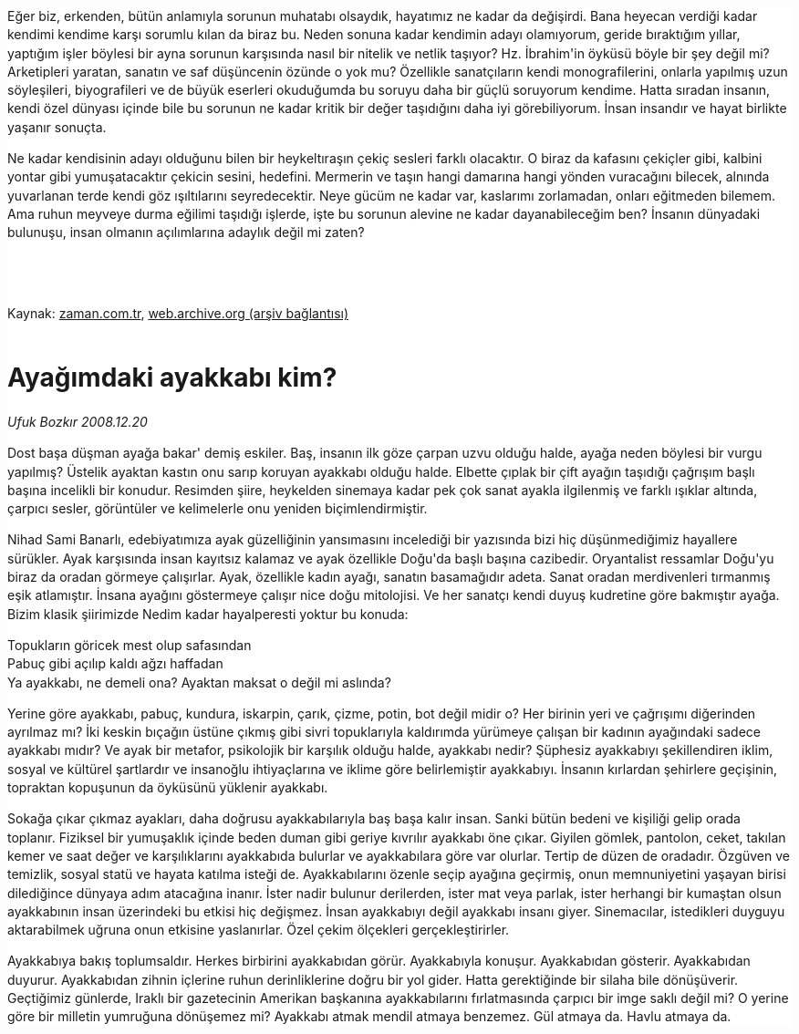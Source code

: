 <p>Eğer biz, erkenden, bütün anlamıyla sorunun muhatabı olsaydık, hayatımız ne kadar da değişirdi. Bana heyecan verdiği kadar kendimi kendime karşı sorumlu kılan da biraz bu. Neden sonuna kadar kendimin adayı olamıyorum, geride bıraktığım yıllar, yaptığım işler böylesi bir ayna sorunun karşısında nasıl bir nitelik ve netlik taşıyor? Hz. İbrahim'in öyküsü böyle bir şey değil mi? Arketipleri yaratan, sanatın ve saf düşüncenin özünde o yok mu? Özellikle sanatçıların kendi monografilerini, onlarla yapılmış uzun söyleşileri, biyografileri ve de büyük eserleri okuduğumda bu soruyu daha bir güçlü soruyorum kendime. Hatta sıradan insanın, kendi özel dünyası içinde bile bu sorunun ne kadar kritik bir değer taşıdığını daha iyi görebiliyorum. İnsan insandır ve hayat birlikte yaşanır sonuçta.
<p>Ne kadar kendisinin adayı olduğunu bilen bir heykeltıraşın çekiç sesleri farklı olacaktır. O biraz da kafasını çekiçler gibi, kalbini yontar gibi yumuşatacaktır çekicin sesini, hedefini. Mermerin ve taşın hangi damarına hangi yönden vuracağını bilecek, alnında yuvarlanan terde kendi göz ışıltılarını seyredecektir. Neye gücüm ne kadar var, kaslarımı zorlamadan, onları eğitmeden bilemem. Ama ruhun meyveye durma eğilimi taşıdığı işlerde, işte bu sorunun alevine ne kadar dayanabileceğim ben? İnsanın dünyadaki bulunuşu, insan olmanın açılımlarına adaylık değil mi zaten?</p></p></p></p></p></p></div>
</p>


<p><br>
		 </br></p></td>

Kaynak: [zaman.com.tr](http://zaman.com.tr/yazar.do?yazino=769695), [web.archive.org (arşiv bağlantısı)](http://web.archive.org/web/20120326003853/http://www.zaman.com.tr:80/yazar.do?yazino=769695)
# Ayağımdaki ayakkabı kim?

*Ufuk Bozkır 2008.12.20*

<tr><td class="metin" colspan="2" style="padding-top: 20px; padding-left: 5px; padding-right: 10px;">Dost başa düşman ayağa bakar' demiş eskiler. Baş, insanın ilk göze çarpan uzvu olduğu halde, ayağa neden böylesi bir vurgu yapılmış? Üstelik ayaktan kastın onu sarıp koruyan ayakkabı olduğu halde. Elbette çıplak bir çift ayağın taşıdığı çağrışım başlı başına incelikli bir konudur. Resimden şiire, heykelden sinemaya kadar pek çok sanat ayakla ilgilenmiş ve farklı ışıklar altında, çarpıcı sesler, görüntüler ve kelimelerle onu yeniden biçimlendirmiştir.</td></tr><tr><td class="metin" colspan="2" style="padding-top: 20px; padding-left: 5px; padding-right: 10px;"><p> Nihad Sami Banarlı, edebiyatımıza ayak güzelliğinin yansımasını incelediği bir yazısında bizi hiç düşünmediğimiz hayallere sürükler. Ayak karşısında insan kayıtsız kalamaz ve ayak özellikle Doğu'da başlı başına cazibedir. Oryantalist ressamlar Doğu'yu biraz da oradan görmeye çalışırlar. Ayak, özellikle kadın ayağı, sanatın basamağıdır adeta. Sanat oradan merdivenleri tırmanmış eşik atlamıştır. İnsana ayağını göstermeye çalışır nice doğu mitolojisi. Ve her sanatçı kendi duyuş kudretine göre bakmıştır ayağa. Bizim klasik şiirimizde Nedim kadar hayalperesti yoktur bu konuda:
<p>Topukların göricek mest olup safasından
<br/>Pabuç gibi açılıp kaldı ağzı haffadan
<br/>Ya ayakkabı, ne demeli ona? Ayaktan maksat o değil mi aslında?
<p>Yerine göre ayakkabı, pabuç, kundura, iskarpin, çarık, çizme, potin, bot değil midir o? Her birinin yeri ve çağrışımı diğerinden ayrılmaz mı? İki keskin bıçağın üstüne çıkmış gibi sivri topuklarıyla kaldırımda yürümeye çalışan bir kadının ayağındaki sadece ayakkabı mıdır? Ve ayak bir metafor, psikolojik bir karşılık olduğu halde, ayakkabı nedir? Şüphesiz ayakkabıyı şekillendiren iklim, sosyal ve kültürel şartlardır ve insanoğlu ihtiyaçlarına ve iklime göre belirlemiştir ayakkabıyı. İnsanın kırlardan şehirlere geçişinin, topraktan kopuşunun da öyküsünü yüklenir ayakkabı.
<p>Sokağa çıkar çıkmaz ayakları, daha doğrusu ayakkabılarıyla baş başa kalır insan. Sanki bütün bedeni ve kişiliği gelip orada toplanır. Fiziksel bir yumuşaklık içinde beden duman gibi geriye kıvrılır ayakkabı öne çıkar. Giyilen gömlek, pantolon, ceket, takılan kemer ve saat değer ve karşılıklarını ayakkabıda bulurlar ve ayakkabılara göre var olurlar. Tertip de düzen de oradadır. Özgüven ve temizlik, sosyal statü ve hayata katılma isteği de. Ayakkabılarını özenle seçip ayağına geçirmiş, onun memnuniyetini yaşayan birisi dilediğince dünyaya adım atacağına inanır. İster nadir bulunur derilerden, ister mat veya parlak, ister herhangi bir kumaştan olsun ayakkabının insan üzerindeki bu etkisi hiç değişmez. İnsan ayakkabıyı değil ayakkabı insanı giyer. Sinemacılar, istedikleri duyguyu aktarabilmek uğruna onun etkisine yaslanırlar. Özel çekim ölçekleri gerçekleştirirler.
<p>Ayakkabıya bakış toplumsaldır. Herkes birbirini ayakkabıdan görür. Ayakkabıyla konuşur. Ayakkabıdan gösterir. Ayakkabıdan duyurur. Ayakkabıdan zihnin içlerine ruhun derinliklerine doğru bir yol gider. Hatta gerektiğinde bir silaha bile dönüşüverir. Geçtiğimiz günlerde, Iraklı bir gazetecinin Amerikan başkanına ayakkabılarını fırlatmasında çarpıcı bir imge saklı değil mi? O yerine göre bir milletin yumruğuna dönüşemez mi? Ayakkabı atmak mendil atmaya benzemez. Gül atmaya da. Havlu atmaya da.